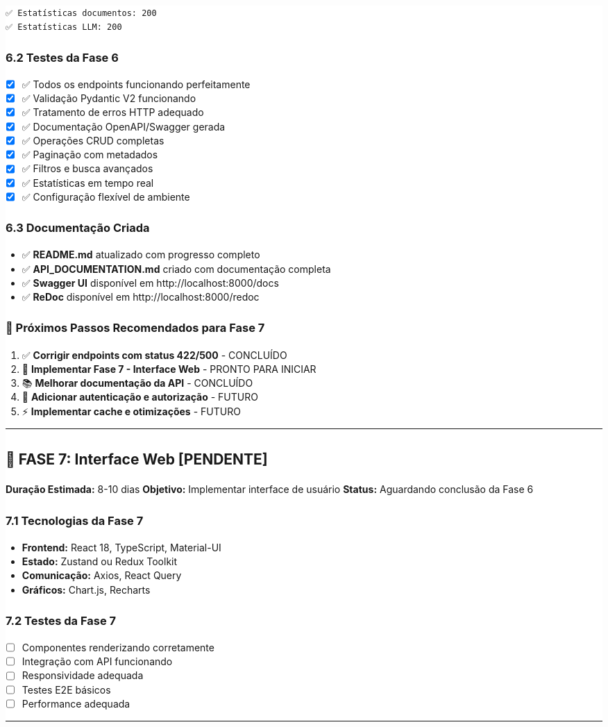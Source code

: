 ```bash
✅ Estatísticas documentos: 200
✅ Estatísticas LLM: 200
```

### 6.2 Testes da Fase 6
- [x] ✅ Todos os endpoints funcionando perfeitamente
- [x] ✅ Validação Pydantic V2 funcionando
- [x] ✅ Tratamento de erros HTTP adequado
- [x] ✅ Documentação OpenAPI/Swagger gerada
- [x] ✅ Operações CRUD completas
- [x] ✅ Paginação com metadados
- [x] ✅ Filtros e busca avançados
- [x] ✅ Estatísticas em tempo real
- [x] ✅ Configuração flexível de ambiente

### 6.3 Documentação Criada
- ✅ **README.md** atualizado com progresso completo
- ✅ **API_DOCUMENTATION.md** criado com documentação completa
- ✅ **Swagger UI** disponível em http://localhost:8000/docs
- ✅ **ReDoc** disponível em http://localhost:8000/redoc

### 🎯 Próximos Passos Recomendados para Fase 7
1. ✅ **Corrigir endpoints com status 422/500** - CONCLUÍDO
2. 📝 **Implementar Fase 7 - Interface Web** - PRONTO PARA INICIAR
3. 📚 **Melhorar documentação da API** - CONCLUÍDO
4. 🔐 **Adicionar autenticação e autorização** - FUTURO
5. ⚡ **Implementar cache e otimizações** - FUTURO

---

## 🎨 FASE 7: Interface Web [PENDENTE]
**Duração Estimada:** 8-10 dias
**Objetivo:** Implementar interface de usuário
**Status:** Aguardando conclusão da Fase 6

### 7.1 Tecnologias da Fase 7
- **Frontend:** React 18, TypeScript, Material-UI
- **Estado:** Zustand ou Redux Toolkit
- **Comunicação:** Axios, React Query
- **Gráficos:** Chart.js, Recharts

### 7.2 Testes da Fase 7
- [ ] Componentes renderizando corretamente
- [ ] Integração com API funcionando
- [ ] Responsividade adequada
- [ ] Testes E2E básicos
- [ ] Performance adequada

---

